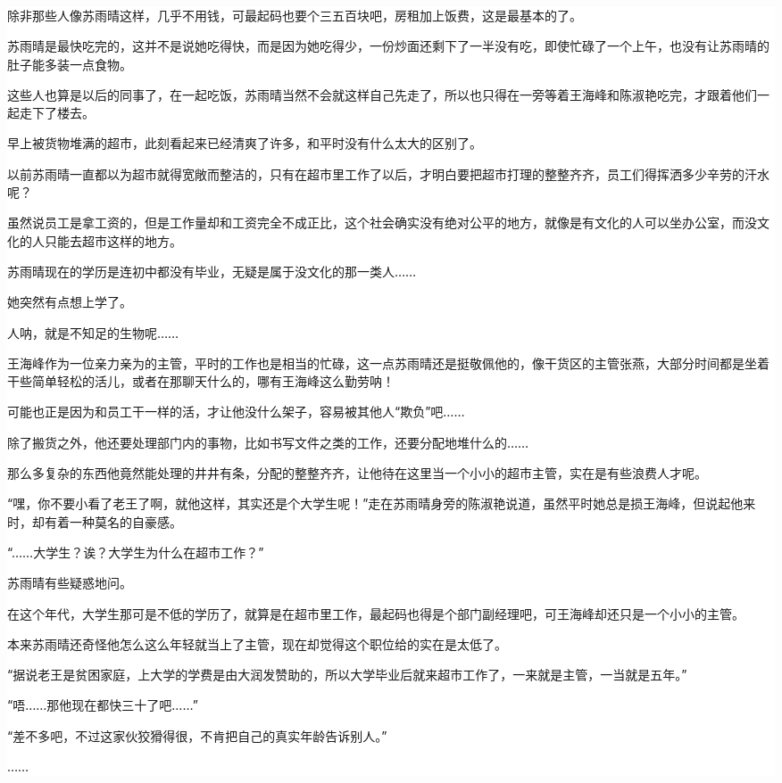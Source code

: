 除非那些人像苏雨晴这样，几乎不用钱，可最起码也要个三五百块吧，房租加上饭费，这是最基本的了。

苏雨晴是最快吃完的，这并不是说她吃得快，而是因为她吃得少，一份炒面还剩下了一半没有吃，即使忙碌了一个上午，也没有让苏雨晴的肚子能多装一点食物。

这些人也算是以后的同事了，在一起吃饭，苏雨晴当然不会就这样自己先走了，所以也只得在一旁等着王海峰和陈淑艳吃完，才跟着他们一起走下了楼去。

早上被货物堆满的超市，此刻看起来已经清爽了许多，和平时没有什么太大的区别了。

以前苏雨晴一直都以为超市就得宽敞而整洁的，只有在超市里工作了以后，才明白要把超市打理的整整齐齐，员工们得挥洒多少辛劳的汗水呢？

虽然说员工是拿工资的，但是工作量却和工资完全不成正比，这个社会确实没有绝对公平的地方，就像是有文化的人可以坐办公室，而没文化的人只能去超市这样的地方。

苏雨晴现在的学历是连初中都没有毕业，无疑是属于没文化的那一类人……

她突然有点想上学了。

人呐，就是不知足的生物呢……

王海峰作为一位亲力亲为的主管，平时的工作也是相当的忙碌，这一点苏雨晴还是挺敬佩他的，像干货区的主管张燕，大部分时间都是坐着干些简单轻松的活儿，或者在那聊天什么的，哪有王海峰这么勤劳呐！

可能也正是因为和员工干一样的活，才让他没什么架子，容易被其他人“欺负”吧……

除了搬货之外，他还要处理部门内的事物，比如书写文件之类的工作，还要分配地堆什么的……

那么多复杂的东西他竟然能处理的井井有条，分配的整整齐齐，让他待在这里当一个小小的超市主管，实在是有些浪费人才呢。

“嘿，你不要小看了老王了啊，就他这样，其实还是个大学生呢！”走在苏雨晴身旁的陈淑艳说道，虽然平时她总是损王海峰，但说起他来时，却有着一种莫名的自豪感。

“……大学生？诶？大学生为什么在超市工作？”

苏雨晴有些疑惑地问。

在这个年代，大学生那可是不低的学历了，就算是在超市里工作，最起码也得是个部门副经理吧，可王海峰却还只是一个小小的主管。

本来苏雨晴还奇怪他怎么这么年轻就当上了主管，现在却觉得这个职位给的实在是太低了。

“据说老王是贫困家庭，上大学的学费是由大润发赞助的，所以大学毕业后就来超市工作了，一来就是主管，一当就是五年。”

“唔……那他现在都快三十了吧……”

“差不多吧，不过这家伙狡猾得很，不肯把自己的真实年龄告诉别人。”

……
